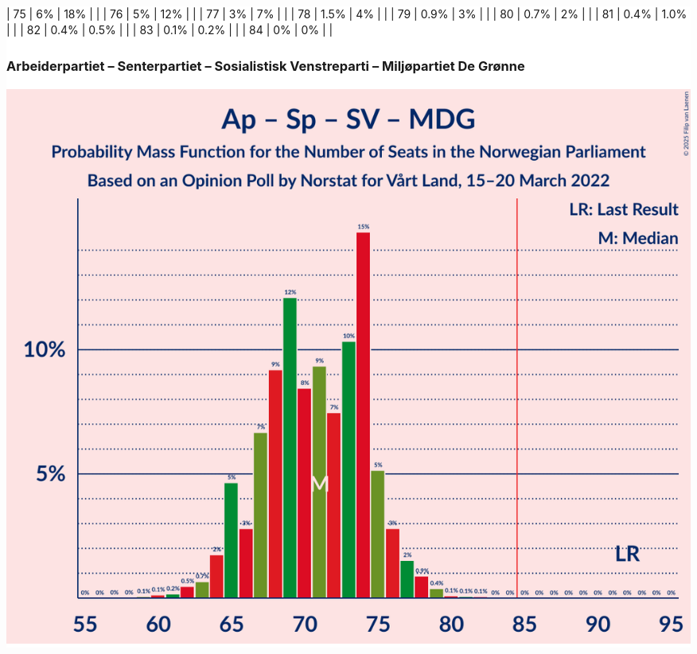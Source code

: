 | 75 | 6% | 18% |  |
| 76 | 5% | 12% |  |
| 77 | 3% | 7% |  |
| 78 | 1.5% | 4% |  |
| 79 | 0.9% | 3% |  |
| 80 | 0.7% | 2% |  |
| 81 | 0.4% | 1.0% |  |
| 82 | 0.4% | 0.5% |  |
| 83 | 0.1% | 0.2% |  |
| 84 | 0% | 0% |  |

### Arbeiderpartiet – Senterpartiet – Sosialistisk Venstreparti – Miljøpartiet De Grønne

![Graph with seats probability mass function not yet produced](2022-03-20-Norstat-coalitions-seats-pmf-ap–sp–sv–mdg.png "Seats Probability Mass Function")
